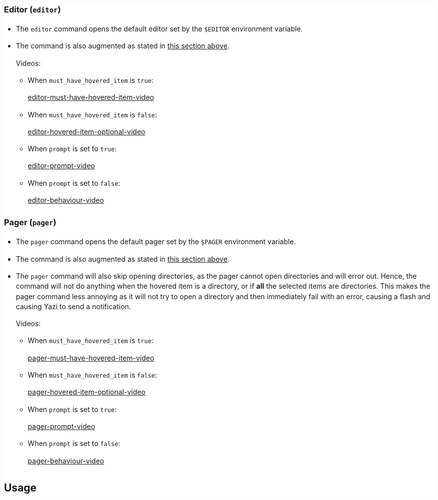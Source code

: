 ### Editor (`editor`)

- The `editor` command opens the default editor set by the
  `$EDITOR` environment variable.
- The command is also augmented as stated in
  [this section above][augment-section].

  Videos:

  - When `must_have_hovered_item` is `true`:

    [editor-must-have-hovered-item-video]

  - When `must_have_hovered_item` is `false`:

    [editor-hovered-item-optional-video]

  - When `prompt` is set to `true`:

    [editor-prompt-video]

  - When `prompt` is set to `false`:

    [editor-behaviour-video]

### Pager (`pager`)

- The `pager` command opens the default pager set by the
  `$PAGER` environment variable.
- The command is also augmented as stated in
  [this section above][augment-section].
- The `pager` command will also skip opening directories, as the pager
  cannot open directories and will error out.
  Hence, the command will not do anything when the hovered item
  is a directory, or if **all** the selected items are directories.
  This makes the pager command less annoying as it will not
  try to open a directory and then immediately fail with an error,
  causing a flash and causing Yazi to send a notification.

  Videos:

  - When `must_have_hovered_item` is `true`:

    [pager-must-have-hovered-item-video]

  - When `must_have_hovered_item` is `false`:

    [pager-hovered-item-optional-video]

  - When `prompt` is set to `true`:

    [pager-prompt-video]

  - When `prompt` is set to `false`:

    [pager-behaviour-video]

## Usage


[yazi-link]: https://github.com/sxyazi/yazi
[yazi-tips-page]: https://yazi-rs.github.io/docs/tips
[smart-paste-tip]: https://yazi-rs.github.io/docs/tips#smart-paste
[smart-tab-tip]: https://yazi-rs.github.io/docs/tips#smart-tab
[smart-switch-tip]: https://yazi-rs.github.io/docs/tips#smart-switch
[augment-section]: #what-about-the-commands-are-augmented
[7z-link]: https://www.7-zip.org/
[file-command-link]: https://www.darwinsys.com/file/
[gnu-tar-link]: https://www.gnu.org/software/tar/
[apple-tar-link]: https://ss64.com/mac/tar.html
[brew-link]: https://brew.sh/
[yazi-yazi-toml-extract-openers]: https://github.com/sxyazi/yazi/blob/main/yazi-config/preset/yazi-default.toml#L51-L54
[yazi-yazi-toml]: https://github.com/sxyazi/yazi/blob/main/yazi-config/preset/yazi-default.toml
[yazi-shell-variables]: https://yazi-rs.github.io/docs/configuration/keymap/#manager.shell
[thunderbird-tip]: https://yazi-rs.github.io/docs/tips#email-selected-files-using-thunderbird
[yazi-keymap-toml]: https://github.com/sxyazi/yazi/blob/main/yazi-config/preset/keymap-default.toml
[my-keymap-toml]: https://github.com/hankertrix/Dotfiles/blob/main/.config/yazi/keymap.toml
[my-yazi-toml]: https://github.com/hankertrix/Dotfiles/blob/main/.config/yazi/yazi.toml
[Licence]: LICENSE
[open-prompt-video]: https://github.com/user-attachments/assets/f5ec1f1e-dd1c-483e-9f98-5cdd7417e25f
[open-behaviour-video]: https://github.com/user-attachments/assets/98b06dca-c141-43c3-a89d-b17d348ece45
[open-auto-extract-archives-video]: https://github.com/user-attachments/assets/b493e3c7-aa93-441a-b603-a281ff8be657
[open-recursively-extract-archives-video]: https://github.com/user-attachments/assets/6f98cfe5-f807-4da6-a2f4-2d9f36497c0f
[extract-must-have-hovered-item-video]: https://github.com/user-attachments/assets/7c7e2bd4-ec69-43f3-89e1-a50af217548b
[extract-hovered-item-optional-video]: https://github.com/user-attachments/assets/ecf9e056-46a0-4912-9215-98ebf0f71f58
[extract-prompt-video]: https://github.com/user-attachments/assets/75111183-f283-48f4-9075-a02f30e814fc
[extract-behaviour-video]: https://github.com/user-attachments/assets/3bf29539-723e-4c48-a464-10af26c53165
[extract-recursively-extract-archives-video]: https://github.com/user-attachments/assets/63611f0c-f73b-4e09-ae42-61b54ed235a8
[extract-encrypted-archive]: https://github.com/user-attachments/assets/0bf508b6-b63e-4310-9340-c7cbc4cc7482
[smart-enter-video]: https://github.com/user-attachments/assets/105d7495-af1a-45a1-909c-2cdeb95410ce
[enter-skip-single-subdirectory-video]: https://github.com/user-attachments/assets/3cd08b97-f954-4082-9842-25a757ee5fc8
[leave-skip-single-subdirectory-video]: https://github.com/user-attachments/assets/4bbb35d9-c6bb-4875-a8dd-06a934647936
[rename-must-have-hovered-item-video]: https://github.com/user-attachments/assets/fe8d64e9-7abc-43ee-8585-0ecf883c539e
[rename-hovered-item-optional-video]: https://github.com/user-attachments/assets/577db168-7b15-4494-9dcc-1d032f6f2c9f
[rename-prompt-video]: https://github.com/user-attachments/assets/7200830e-b1b1-4e07-9f48-3425afb0b351
[rename-behaviour-video]: https://github.com/user-attachments/assets/5a5abb61-c201-41ee-9606-ffc2c36a5326
[remove-must-have-hovered-item-video]: https://github.com/user-attachments/assets/5b459716-65a0-4d8f-85cc-3935df3aef9a
[remove-hovered-item-optional-video]: https://github.com/user-attachments/assets/e185fc77-3182-49a3-b765-833d8680c070
[remove-prompt-video]: https://github.com/user-attachments/assets/65302a59-2795-49c2-abe4-ec4a2ee366a5
[remove-behaviour-video]: https://github.com/user-attachments/assets/212962e6-4147-4223-afae-312d91062fa2
[create-and-enter-directories-video]: https://github.com/user-attachments/assets/1eaffa6e-d08a-4408-aecf-69efb7dbeb36
[create-and-open-files-video]: https://github.com/user-attachments/assets/3952a94b-d2bc-478d-971e-fcdeeef8c6ed
[create-and-open-files-and-directories-video]: https://github.com/user-attachments/assets/b46a8667-143a-4c8c-bc88-054e14b99a71
[create-behaviour-video]: https://github.com/user-attachments/assets/53afc2de-d855-4dc8-96d5-0a86cbeb317f
[create-default-behaviour-video]: https://github.com/user-attachments/assets/b30d8555-d139-4e46-bb62-3703511e503c
[shell-must-have-hovered-item-video]: https://github.com/user-attachments/assets/d4878ce3-3ff3-4c1e-b114-eedefaa9d130
[shell-hovered-item-optional-video]: https://github.com/user-attachments/assets/3f733b5a-bbb6-41c1-83af-e9feea0f2805
[shell-prompt-video]: https://github.com/user-attachments/assets/17bca83b-7de1-4b79-94ed-e38bdecaed26
[shell-behaviour-video]: https://github.com/user-attachments/assets/5cb91bcb-3058-49a7-b717-603c35996ab0
[shell-exit-if-directory-video]: https://github.com/user-attachments/assets/8d22ecfd-e2e1-4083-ad6e-444ae1a41e58
[smart-paste-video]: https://github.com/user-attachments/assets/17000ea8-4063-4090-89ee-884098696603
[smart-tab-create-video]: https://github.com/user-attachments/assets/e445292b-3eb8-4939-80be-fffe7cf6b568
[smart-tab-switch-video]: https://github.com/user-attachments/assets/92e7083d-62f8-4dcd-852e-273dce4abc3e
[quit-with-confirmation-video]: https://github.com/user-attachments/assets/b8253222-2924-48b4-89e5-d13e14ed4226
[smooth-arrow-video]: https://github.com/user-attachments/assets/508724b1-14c5-4e3d-8946-68d3d5c837b7
[wraparound-arrow-video]: https://github.com/user-attachments/assets/b121b9ab-371d-4556-8c94-b082a0588d71
[smooth-wraparound-arrow-video]: https://github.com/user-attachments/assets/5753fec6-9570-4d9e-ba66-d7bc25f00047
[parent-arrow-video]: https://github.com/user-attachments/assets/ba0166b6-c516-43ae-bc1c-34757ad4e5ac
[smooth-parent-arrow-video]: https://github.com/user-attachments/assets/27f7e61e-3da6-4b68-b81b-12ad3a5092e0
[wraparound-parent-arrow-video]: https://github.com/user-attachments/assets/c53fdee2-b06c-482b-8b8b-5de179cd7c27
[smooth-wraparound-parent-arrow-video]: https://github.com/user-attachments/assets/717af2ab-cb1e-4710-8834-b5e27cce06a6
[editor-must-have-hovered-item-video]: https://github.com/user-attachments/assets/a9d4142c-3543-4ef0-b7ea-a52007de2f73
[editor-hovered-item-optional-video]: https://github.com/user-attachments/assets/f2659f94-d317-4752-88df-23deda970de6
[editor-prompt-video]: https://github.com/user-attachments/assets/5e9cf66b-b107-4e15-8799-f00aeda6de14
[editor-behaviour-video]: https://github.com/user-attachments/assets/d5762f16-e2dc-4890-b396-9d75d5f3f2af
[pager-must-have-hovered-item-video]: https://github.com/user-attachments/assets/4068a4be-c8c7-4056-a79b-7826a0784840
[pager-hovered-item-optional-video]: https://github.com/user-attachments/assets/54d0597c-2b0c-4712-904a-3d5adf035589
[pager-prompt-video]: https://github.com/user-attachments/assets/6bb0d013-cc97-4951-ab4a-f4a9999c7b93
[pager-behaviour-video]: https://github.com/user-attachments/assets/c9bed382-e817-413c-b81d-de94041a9cb8